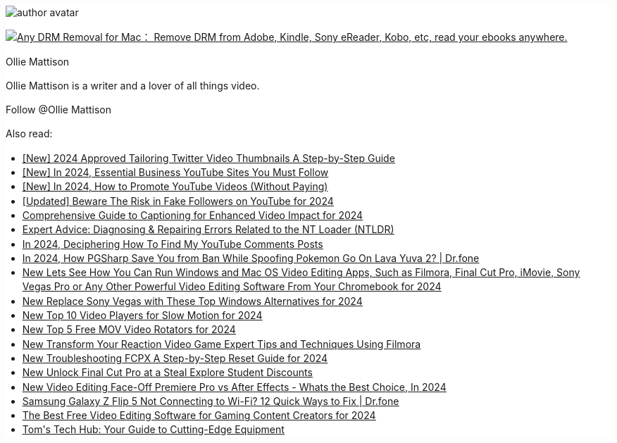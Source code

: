 ![author avatar](https://images.wondershare.com/filmora/article-images/ollie-mattison.jpg)


<a href="https://secure.2checkout.com/order/checkout.php?PRODS=4600114&QTY=1&AFFILIATE=108875&CART=1"><img src="https://www.epubor.com/images/drm-removal-feature2.png" border="0">Any DRM Removal for Mac： Remove DRM from Adobe, Kindle, Sony eReader, Kobo, etc, read your ebooks anywhere.</a>

Ollie Mattison

Ollie Mattison is a writer and a lover of all things video.

Follow @Ollie Mattison

<span class="atpl-alsoreadstyle">Also read:</span>
<div><ul>
<li><a href="https://twitter-videos.techidaily.com/new-2024-approved-tailoring-twitter-video-thumbnails-a-step-by-step-guide/"><u>[New] 2024 Approved  Tailoring Twitter Video Thumbnails  A Step-by-Step Guide</u></a></li>
<li><a href="https://facebook-record-videos.techidaily.com/new-in-2024-essential-business-youtube-sites-you-must-follow/"><u>[New] In 2024, Essential Business YouTube Sites You Must Follow</u></a></li>
<li><a href="https://eaxpv-info.techidaily.com/new-in-2024-how-to-promote-youtube-videos-without-paying/"><u>[New] In 2024, How to Promote YouTube Videos (Without Paying)</u></a></li>
<li><a href="https://facebook-video-footage.techidaily.com/updated-beware-the-risk-in-fake-followers-on-youtube-for-2024/"><u>[Updated] Beware  The Risk in Fake Followers on YouTube for 2024</u></a></li>
<li><a href="https://instagram-clips.techidaily.com/comprehensive-guide-to-captioning-for-enhanced-video-impact-for-2024/"><u>Comprehensive Guide to Captioning for Enhanced Video Impact for 2024</u></a></li>
<li><a href="https://tech-renaissance.techidaily.com/expert-advice-diagnosing-and-repairing-errors-related-to-the-nt-loader-ntldr/"><u>Expert Advice: Diagnosing & Repairing Errors Related to the NT Loader (NTLDR)</u></a></li>
<li><a href="https://youtube-videos.techidaily.com/in-2024-deciphering-how-to-find-my-youtube-comments-posts/"><u>In 2024, Deciphering How To Find My YouTube Comments Posts</u></a></li>
<li><a href="https://android-pokemon-go.techidaily.com/in-2024-how-pgsharp-save-you-from-ban-while-spoofing-pokemon-go-on-lava-yuva-2-drfone-by-drfone-virtual-android/"><u>In 2024, How PGSharp Save You from Ban While Spoofing Pokemon Go On Lava Yuva 2? | Dr.fone</u></a></li>
<li><a href="https://ai-video-tools.techidaily.com/new-lets-see-how-you-can-run-windows-and-mac-os-video-editing-apps-such-as-filmora-final-cut-pro-imovie-sony-vegas-pro-or-any-other-powerful-video-editing-s/"><u>New Lets See How You Can Run Windows and Mac OS Video Editing Apps, Such as Filmora, Final Cut Pro, iMovie, Sony Vegas Pro or Any Other Powerful Video Editing Software From Your Chromebook for 2024</u></a></li>
<li><a href="https://ai-video-tools.techidaily.com/new-replace-sony-vegas-with-these-top-windows-alternatives-for-2024/"><u>New Replace Sony Vegas with These Top Windows Alternatives for 2024</u></a></li>
<li><a href="https://ai-video-tools.techidaily.com/new-top-10-video-players-for-slow-motion-for-2024/"><u>New Top 10 Video Players for Slow Motion for 2024</u></a></li>
<li><a href="https://ai-video-tools.techidaily.com/new-top-5-free-mov-video-rotators-for-2024/"><u>New Top 5 Free MOV Video Rotators for 2024</u></a></li>
<li><a href="https://ai-video-tools.techidaily.com/new-transform-your-reaction-video-game-expert-tips-and-techniques-using-filmora/"><u>New Transform Your Reaction Video Game Expert Tips and Techniques Using Filmora</u></a></li>
<li><a href="https://ai-video-tools.techidaily.com/new-troubleshooting-fcpx-a-step-by-step-reset-guide-for-2024/"><u>New Troubleshooting FCPX A Step-by-Step Reset Guide for 2024</u></a></li>
<li><a href="https://ai-video-tools.techidaily.com/new-unlock-final-cut-pro-at-a-steal-explore-student-discounts/"><u>New Unlock Final Cut Pro at a Steal Explore Student Discounts</u></a></li>
<li><a href="https://ai-video-tools.techidaily.com/new-video-editing-face-off-premiere-pro-vs-after-effects-whats-the-best-choice-in-2024/"><u>New Video Editing Face-Off Premiere Pro vs After Effects - Whats the Best Choice, In 2024</u></a></li>
<li><a href="https://fix-guide.techidaily.com/samsung-galaxy-z-flip-5-not-connecting-to-wi-fi-12-quick-ways-to-fix-drfone-by-drfone-fix-android-problems-fix-android-problems/"><u>Samsung Galaxy Z Flip 5 Not Connecting to Wi-Fi? 12 Quick Ways to Fix | Dr.fone</u></a></li>
<li><a href="https://ai-video-tools.techidaily.com/the-best-free-video-editing-software-for-gaming-content-creators-for-2024/"><u>The Best Free Video Editing Software for Gaming Content Creators for 2024</u></a></li>
<li><a href="https://ai-video-tools.techidaily.com/toms-tech-hub-your-guide-to-cutting-edge-equipment/"><u>Tom's Tech Hub: Your Guide to Cutting-Edge Equipment</u></a></li>